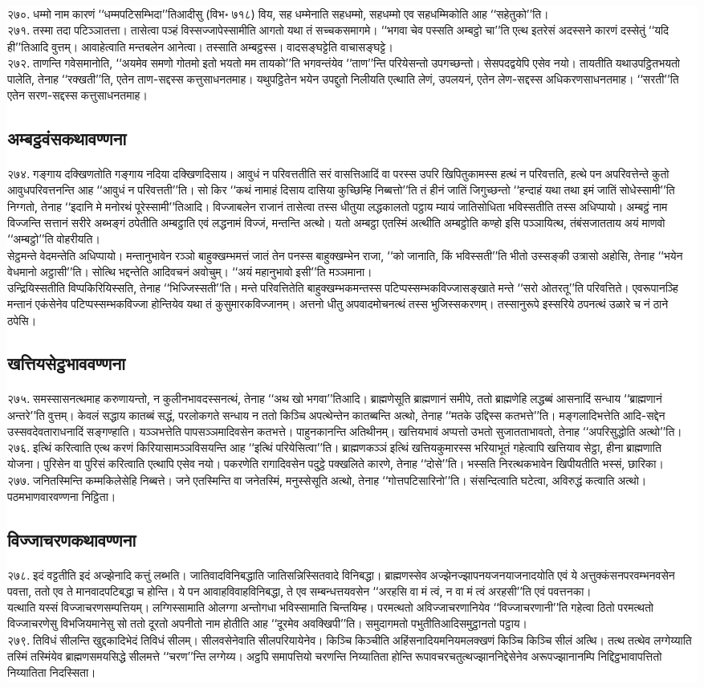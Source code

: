 २७०. धम्मो नाम कारणं ‘‘धम्मपटिसम्भिदा’’तिआदीसु (विभ॰ ७१८) विय, सह धम्मेनाति सहधम्मो, सहधम्मो एव सहधम्मिकोति आह ‘‘सहेतुको’’ति।  
२७१. तस्मा तदा पटिञ्ञातत्ता। तासेत्वा पञ्हं विस्सज्जापेस्सामीति आगतो यथा तं सच्चकसमागमे। ‘‘भगवा चेव पस्सति अम्बट्ठो चा’’ति एत्थ इतरेसं अदस्सने कारणं दस्सेतुं ‘‘यदि ही’’तिआदि वुत्तम्। आवाहेत्वाति मन्तबलेन आनेत्वा। तस्साति अम्बट्ठस्स। वादसङ्घट्टेति वाचासङ्घट्टे।  
२७२. ताणन्ति गवेसमानोति, ‘‘अयमेव समणो गोतमो इतो भयतो मम तायको’’ति भगवन्तंयेव ‘‘ताण’’न्ति परियेसन्तो उपगच्छन्तो। सेसपदद्वयेपि एसेव नयो। तायतीति यथाउपट्ठितभयतो पालेति, तेनाह ‘‘रक्खती’’ति, एतेन ताण-सद्दस्स कत्तुसाधनतमाह। यथुपट्ठितेन भयेन उपद्दुतो निलीयति एत्थाति लेणं, उपलयनं, एतेन लेण-सद्दस्स अधिकरणसाधनतमाह। ‘‘सरती’’ति एतेन सरण-सद्दस्स कत्तुसाधनतमाह।  


## अम्बट्ठवंसकथावण्णना

२७४. गङ्गाय दक्खिणतोति गङ्गाय नदिया दक्खिणदिसाय। आवुधं न परिवत्ततीति सरं वासत्तिआदिं वा परस्स उपरि खिपितुकामस्स हत्थं न परिवत्तति, हत्थे पन अपरिवत्तेन्ते कुतो आवुधपरिवत्तनन्ति आह ‘‘आवुधं न परिवत्तती’’ति। सो किर ‘‘कथं नामाहं दिसाय दासिया कुच्छिम्हि निब्बत्तो’’ति तं हीनं जातिं जिगुच्छन्तो ‘‘हन्दाहं यथा तथा इमं जातिं सोधेस्सामी’’ति निग्गतो, तेनाह ‘‘इदानि मे मनोरथं पूरेस्सामी’’तिआदि। विज्जाबलेन राजानं तासेत्वा तस्स धीतुया लद्धकालतो पट्ठाय म्यायं जातिसोधिता भविस्सतीति तस्स अधिप्पायो। अम्बट्ठं नाम विज्जन्ति सत्तानं सरीरे अब्भङ्गं ठपेतीति अम्बट्ठाति एवं लद्धनामं विज्जं, मन्तन्ति अत्थो। यतो अम्बट्ठा एतस्मिं अत्थीति अम्बट्ठोति कण्हो इसि पञ्ञायित्थ, तंबंसजातताय अयं माणवो ‘‘अम्बट्ठो’’ति वोहरीयति।  
सेट्ठमन्ते वेदमन्तेति अधिप्पायो। मन्तानुभावेन रञ्ञो बाहुक्खम्भमत्तं जातं तेन पनस्स बाहुक्खम्भेन राजा, ‘‘को जानाति, किं भविस्सती’’ति भीतो उस्सङ्की उत्रासो अहोसि, तेनाह ‘‘भयेन वेधमानो अट्ठासी’’ति। सोत्थि भद्दन्तेति आदिवचनं अवोचुम्। ‘‘अयं महानुभावो इसी’’ति मञ्ञमाना।  
उन्द्रियिस्सतीति विप्पकिरियिस्सति, तेनाह ‘‘भिज्जिस्सती’’ति। मन्ते परिवत्तितेति बाहुक्खम्भकमन्तस्स पटिप्पस्सम्भकविज्जासङ्खाते मन्ते ‘‘सरो ओतरतू’’ति परिवत्तिते। एवरूपानञ्हि मन्तानं एकंसेनेव पटिप्पस्सम्भकविज्जा होन्तियेव यथा तं कुसुमारकविज्जानम्। अत्तनो धीतु अपवादमोचनत्थं तस्स भुजिस्सकरणम्। तस्सानुरूपे इस्सरिये ठपनत्थं उळारे च नं ठाने ठपेसि।  


## खत्तियसेट्ठभाववण्णना

२७५. समस्सासनत्थमाह करुणायन्तो, न कुलीनभावदस्सनत्थं, तेनाह ‘‘अथ खो भगवा’’तिआदि। ब्राह्मणेसूति ब्राह्मणानं समीपे, ततो ब्राह्मणेहि लद्धब्बं आसनादिं सन्धाय ‘‘ब्राह्मणानं अन्तरे’’ति वुत्तम्। केवलं सद्धाय कातब्बं सद्धं, परलोकगते सन्धाय न ततो किञ्चि अपत्थेन्तेन कातब्बन्ति अत्थो, तेनाह ‘‘मतके उद्दिस्स कतभत्ते’’ति। मङ्गलादिभत्तेति आदि-सद्देन उस्सवदेवताराधनादिं सङ्गण्हाति। यञ्ञभत्तेति पापसञ्ञमादिवसेन कतभत्ते। पाहुनकानन्ति अतिथीनम्। खत्तियभावं अप्पत्तो उभतो सुजातताभावतो, तेनाह ‘‘अपरिसुद्धोति अत्थो’’ति।  
२७६. इत्थिं करित्वाति एत्थ करणं किरियासामञ्ञविसयन्ति आह ‘‘इत्थिं परियेसित्वा’’ति। ब्राह्मणकञ्ञं इत्थिं खत्तियकुमारस्स भरियाभूतं गहेत्वापि खत्तियाव सेट्ठा, हीना ब्राह्मणाति योजना। पुरिसेन वा पुरिसं करित्वाति एत्थापि एसेव नयो। पकरणेति रागादिवसेन पदुट्ठे पक्खलिते कारणे, तेनाह ‘‘दोसे’’ति। भस्सति निरत्थकभावेन खिपीयतीति भस्सं, छारिका।  
२७७. जनितस्मिन्ति कम्मकिलेसेहि निब्बत्ते। जने एतस्मिन्ति वा जनेतस्मिं, मनुस्सेसूति अत्थो, तेनाह ‘‘गोत्तपटिसारिनो’’ति। संसन्दित्वाति घटेत्वा, अविरुद्धं कत्वाति अत्थो।  
पठमभाणवारवण्णना निट्ठिता।  


## विज्जाचरणकथावण्णना

२७८. इदं वट्टतीति इदं अज्झेनादि कत्तुं लब्भति। जातिवादविनिबद्धाति जातिसन्निस्सितवादे विनिबद्धा। ब्राह्मणस्सेव अज्झेनज्झापनयजनयाजनादयोति एवं ये अत्तुक्कंसनपरवम्भनवसेन पवत्ता, ततो एव ते मानवादपटिबद्धा च होन्ति। ये पन आवाहविवाहविनिबद्धा, ते एव सम्बन्धत्तयवसेन ‘‘अरहसि वा मं त्वं, न वा मं त्वं अरहसी’’ति एवं पवत्तनका।  
यत्थाति यस्सं विज्जाचरणसम्पत्तियम्। लग्गिस्सामाति ओलग्गा अन्तोगधा भविस्सामाति चिन्तयिम्ह। परमत्थतो अविज्जाचरणानियेव ‘‘विज्जाचरणानी’’ति गहेत्वा ठितो परमत्थतो विज्जाचरणेसु विभजियमानेसु सो ततो दूरतो अपनीतो नाम होतीति आह ‘‘दूरमेव अवक्खिपी’’ति। समुदागमतो पभुतीतिआदिसमुट्ठानतो पट्ठाय।  
२७९. तिविधं सीलन्ति खुद्दकादिभेदं तिविधं सीलम्। सीलवसेनेवाति सीलपरियायेनेव। किञ्चि किञ्चीति अहिंसनादियमनियमलक्खणं किञ्चि किञ्चि सीलं अत्थि। तत्थ तत्थेव लग्गेय्याति तस्मिं तस्मिंयेव ब्राह्मणसमयसिद्धे सीलमत्ते ‘‘चरण’’न्ति लग्गेय्य। अट्ठपि समापत्तियो चरणन्ति निय्यातिता होन्ति रूपावचरचतुत्थज्झाननिद्देसेनेव अरूपज्झानानम्पि निद्दिट्ठभावापत्तितो निय्यातिता निदस्सिता।  
